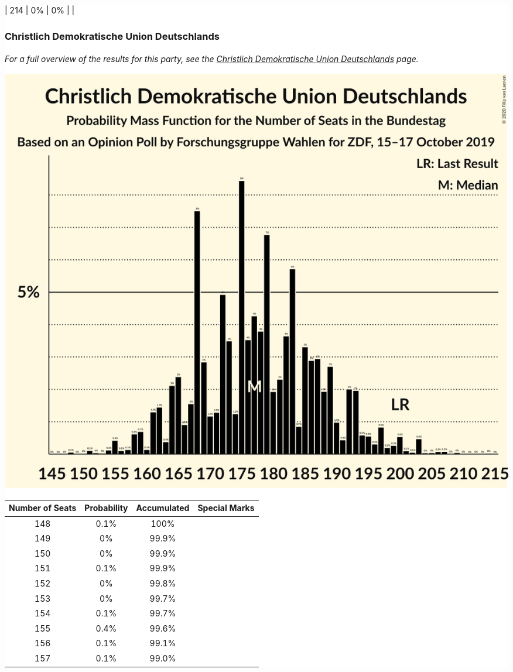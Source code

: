 | 214 | 0% | 0% |  |

### Christlich Demokratische Union Deutschlands

*For a full overview of the results for this party, see the [Christlich Demokratische Union Deutschlands](party-christlichdemokratischeuniondeutschlands.html) page.*

![Graph with seats probability mass function not yet produced](2019-10-17-ForschungsgruppeWahlen-seats-pmf-christlichdemokratischeuniondeutschlands.png "Seats Probability Mass Function")

| Number of Seats | Probability | Accumulated | Special Marks |
|:---------------:|:-----------:|:-----------:|:-------------:|
| 148 | 0.1% | 100% |  |
| 149 | 0% | 99.9% |  |
| 150 | 0% | 99.9% |  |
| 151 | 0.1% | 99.9% |  |
| 152 | 0% | 99.8% |  |
| 153 | 0% | 99.7% |  |
| 154 | 0.1% | 99.7% |  |
| 155 | 0.4% | 99.6% |  |
| 156 | 0.1% | 99.1% |  |
| 157 | 0.1% | 99.0% |  |